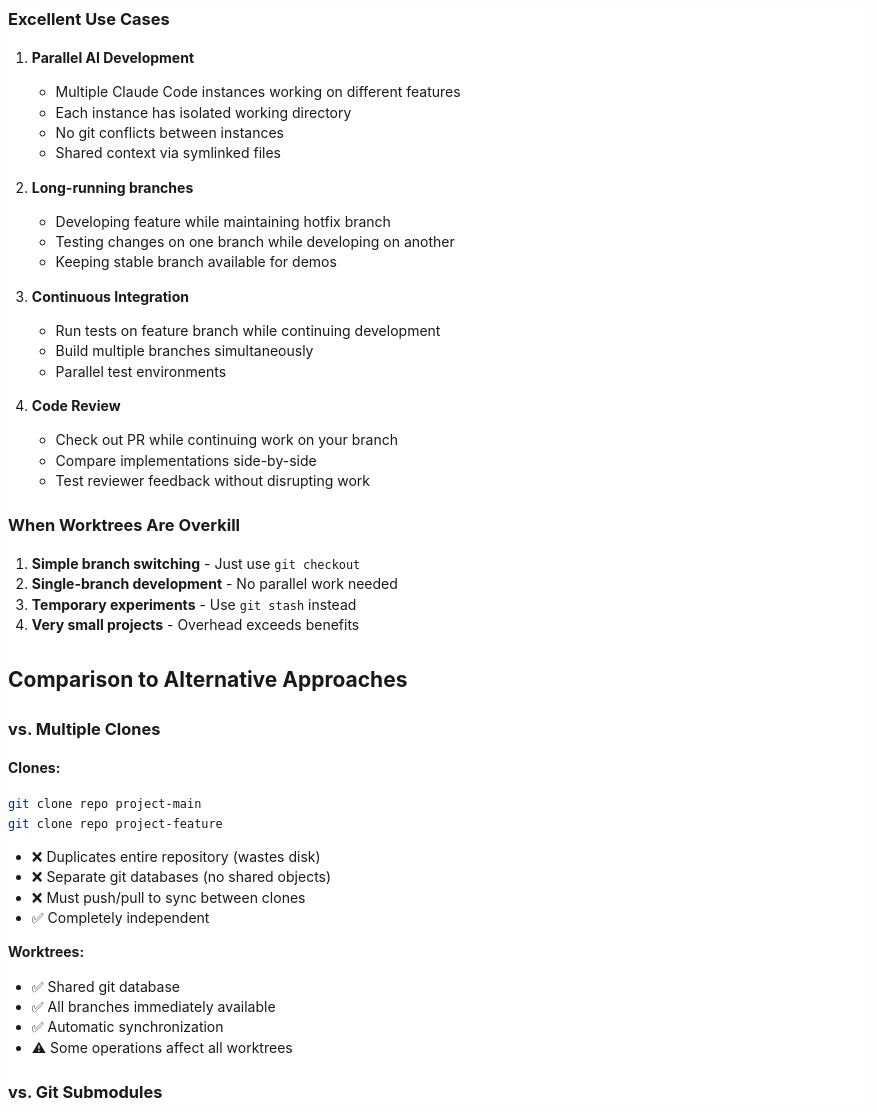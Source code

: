 ### Excellent Use Cases

1. **Parallel AI Development**
   - Multiple Claude Code instances working on different features
   - Each instance has isolated working directory
   - No git conflicts between instances
   - Shared context via symlinked files

2. **Long-running branches**
   - Developing feature while maintaining hotfix branch
   - Testing changes on one branch while developing on another
   - Keeping stable branch available for demos

3. **Continuous Integration**
   - Run tests on feature branch while continuing development
   - Build multiple branches simultaneously
   - Parallel test environments

4. **Code Review**
   - Check out PR while continuing work on your branch
   - Compare implementations side-by-side
   - Test reviewer feedback without disrupting work

### When Worktrees Are Overkill

1. **Simple branch switching** - Just use `git checkout`
2. **Single-branch development** - No parallel work needed
3. **Temporary experiments** - Use `git stash` instead
4. **Very small projects** - Overhead exceeds benefits

## Comparison to Alternative Approaches

### vs. Multiple Clones

**Clones:**

```bash
git clone repo project-main
git clone repo project-feature
```

- ❌ Duplicates entire repository (wastes disk)
- ❌ Separate git databases (no shared objects)
- ❌ Must push/pull to sync between clones
- ✅ Completely independent

**Worktrees:**

- ✅ Shared git database
- ✅ All branches immediately available
- ✅ Automatic synchronization
- ⚠️ Some operations affect all worktrees

### vs. Git Submodules
